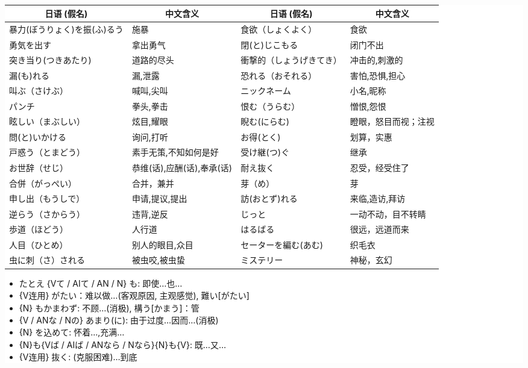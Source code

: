 | 日语 (假名) | 中文含义 | 日语 (假名) | 中文含义 |
|------------|---------|------------|---------|
| 暴力(ぼうりょく)を振(ふ)るう | 施暴 | 食欲（しょくよく） | 食欲 |
| 勇気を出す | 拿出勇气 | 閉(と)じこもる | 闭门不出 |
| 突き当り(つきあたり) | 道路的尽头 | 衝撃的（しょうげきてき） | 冲击的,刺激的 |
| 漏(も)れる | 漏,泄露 | 恐れる（おそれる） | 害怕,恐惧,担心 |
| 叫ぶ（さけぶ） | 喊叫,尖叫 | ニックネーム | 小名,昵称 |
| パンチ | 拳头,拳击 | 恨む（うらむ） | 憎恨,怨恨 |
| 眩しい（まぶしい） | 炫目,耀眼 | 睨む(にらむ) | 瞪眼，怒目而视；注视 |
| 問(と)いかける | 询问,打听 | お得(とく) | 划算，实惠 |
| 戸惑う（とまどう） | 素手无策,不知如何是好 | 受け継(つ)ぐ | 继承 |
| お世辞（せじ） | 恭维(话),应酬(话),奉承(话) | 耐え抜く | 忍受，经受住了 |
| 合併（がっぺい） | 合并，兼并 | 芽（め） | 芽 |
| 申し出（もうしで） | 申请,提议,提出 | 訪(おとず)れる | 来临,造访,拜访 |
| 逆らう（さからう） | 违背,逆反 | じっと | 一动不动，目不转睛 |
| 歩道（ほどう） | 人行道 | はるばる | 很远，远道而来 |
| 人目（ひとめ） | 别人的眼目,众目 | セーターを編む(あむ) | 织毛衣 |
| 虫に刺（さ）される | 被虫咬,被虫蛰 | ミステリー | 神秘，玄幻 |

- たとえ {Vて / AIて / AN / N} も: 即使…也…
- {V连用} がたい：难以做…(客观原因, 主观感觉), 難い[がたい]
- {N} もかまわず: 不顾…(消极), 構う[かまう]：管
- {V / ANな / Nの} あまり(に): 由于过度…因而…(消极)
- {N} を込めて: 怀着…,充满…
- {N}も{Vば / AIば / ANなら / Nなら}{N}も{V}: 既…又…
- {V连用} 抜く: (克服困难)…到底

<audio controls src="/assets/audio/TRYN2/64 曲目 64.mp3" title="64" style="width: 100%;"></audio>
